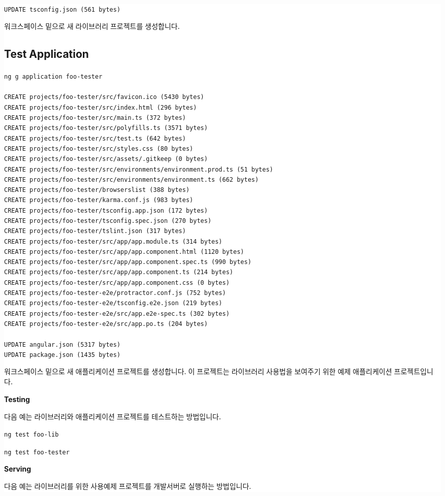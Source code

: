 ```dash
UPDATE tsconfig.json (561 bytes)
```

워크스페이스 밑으로 새 라이브러리 프로젝트를 생성합니다.

## Test Application

```dash
ng g application foo-tester

CREATE projects/foo-tester/src/favicon.ico (5430 bytes)
CREATE projects/foo-tester/src/index.html (296 bytes)
CREATE projects/foo-tester/src/main.ts (372 bytes)
CREATE projects/foo-tester/src/polyfills.ts (3571 bytes)
CREATE projects/foo-tester/src/test.ts (642 bytes)
CREATE projects/foo-tester/src/styles.css (80 bytes)
CREATE projects/foo-tester/src/assets/.gitkeep (0 bytes)
CREATE projects/foo-tester/src/environments/environment.prod.ts (51 bytes)
CREATE projects/foo-tester/src/environments/environment.ts (662 bytes)
CREATE projects/foo-tester/browserslist (388 bytes)
CREATE projects/foo-tester/karma.conf.js (983 bytes)
CREATE projects/foo-tester/tsconfig.app.json (172 bytes)
CREATE projects/foo-tester/tsconfig.spec.json (270 bytes)
CREATE projects/foo-tester/tslint.json (317 bytes)
CREATE projects/foo-tester/src/app/app.module.ts (314 bytes)
CREATE projects/foo-tester/src/app/app.component.html (1120 bytes)
CREATE projects/foo-tester/src/app/app.component.spec.ts (990 bytes)
CREATE projects/foo-tester/src/app/app.component.ts (214 bytes)
CREATE projects/foo-tester/src/app/app.component.css (0 bytes)
CREATE projects/foo-tester-e2e/protractor.conf.js (752 bytes)
CREATE projects/foo-tester-e2e/tsconfig.e2e.json (219 bytes)
CREATE projects/foo-tester-e2e/src/app.e2e-spec.ts (302 bytes)
CREATE projects/foo-tester-e2e/src/app.po.ts (204 bytes)

UPDATE angular.json (5317 bytes)
UPDATE package.json (1435 bytes)
```

워크스페이스 밑으로 새 애플리케이션 프로젝트를 생성합니다. 이 프로젝트는 라이브러리 사용법을 보여주기 위한 예제 애플리케이션 프로젝트입니다.

**Testing**

다음 예는 라이브러리와 애플리케이션 프로젝트를 테스트하는 방법입니다.

```dash
ng test foo-lib
```

```dash
ng test foo-tester
```

**Serving**

다음 예는 라이브러리를 위한 사용예제 프로젝트를 개발서버로 실행하는 방법입니다.
